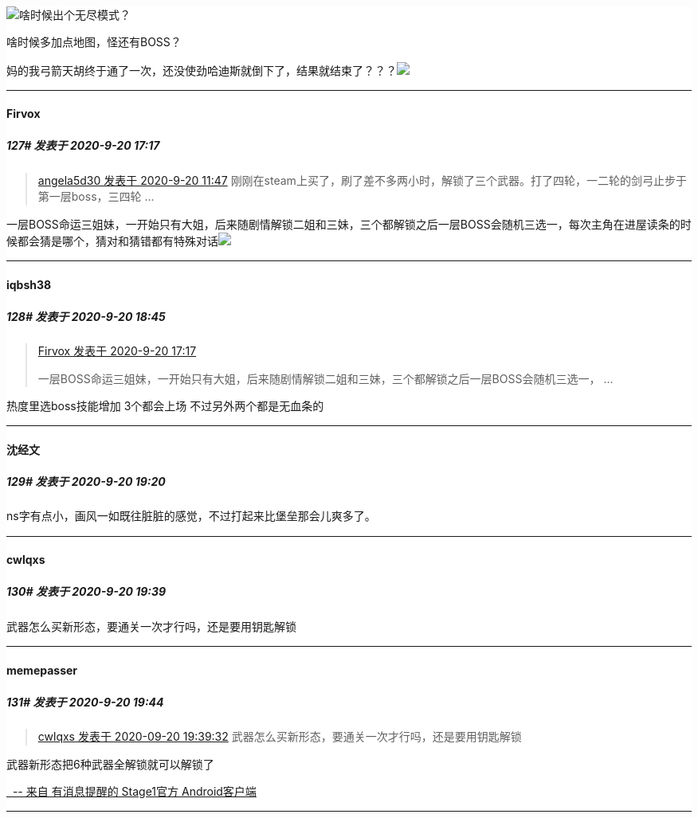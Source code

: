 <img src="https://static.saraba1st.com/image/smiley/face2017/037.png" referrerpolicy="no-referrer">啥时候出个无尽模式？

啥时候多加点地图，怪还有BOSS？

妈的我弓箭天胡终于通了一次，还没使劲哈迪斯就倒下了，结果就结束了？？？<img src="https://static.saraba1st.com/image/smiley/face2017/130.png" referrerpolicy="no-referrer">

*****

####  Firvox  
##### 127#       发表于 2020-9-20 17:17

<blockquote><a href="httphttps://bbs.saraba1st.com/2b/forum.php?mod=redirect&amp;goto=findpost&amp;pid=48793115&amp;ptid=1960466" target="_blank">angela5d30 发表于 2020-9-20 11:47</a>
刚刚在steam上买了，刷了差不多两小时，解锁了三个武器。打了四轮，一二轮的剑弓止步于第一层boss，三四轮 ...</blockquote>
一层BOSS命运三姐妹，一开始只有大姐，后来随剧情解锁二姐和三妹，三个都解锁之后一层BOSS会随机三选一，每次主角在进屋读条的时候都会猜是哪个，猜对和猜错都有特殊对话<img src="https://static.saraba1st.com/image/smiley/face2017/067.png" referrerpolicy="no-referrer">

*****

####  iqbsh38  
##### 128#       发表于 2020-9-20 18:45

<blockquote><a href="httphttps://bbs.saraba1st.com/2b/forum.php?mod=redirect&amp;goto=findpost&amp;pid=48795539&amp;ptid=1960466" target="_blank">Firvox 发表于 2020-9-20 17:17</a>

一层BOSS命运三姐妹，一开始只有大姐，后来随剧情解锁二姐和三妹，三个都解锁之后一层BOSS会随机三选一， ...</blockquote>
热度里选boss技能增加 3个都会上场 不过另外两个都是无血条的

*****

####  沈经文  
##### 129#       发表于 2020-9-20 19:20

ns字有点小，画风一如既往脏脏的感觉，不过打起来比堡垒那会儿爽多了。

*****

####  cwlqxs  
##### 130#       发表于 2020-9-20 19:39

武器怎么买新形态，要通关一次才行吗，还是要用钥匙解锁

*****

####  memepasser  
##### 131#       发表于 2020-9-20 19:44

<blockquote><a href="httphttps://bbs.saraba1st.com/2b/forum.php?mod=redirect&amp;goto=findpost&amp;pid=48796671&amp;ptid=1960466" target="_blank">cwlqxs 发表于 2020-09-20 19:39:32</a>
武器怎么买新形态，要通关一次才行吗，还是要用钥匙解锁</blockquote>武器新形态把6种武器全解锁就可以解锁了

[  -- 来自 有消息提醒的 Stage1官方 Android客户端](https://www.coolapk.com/apk/140634)

*****

